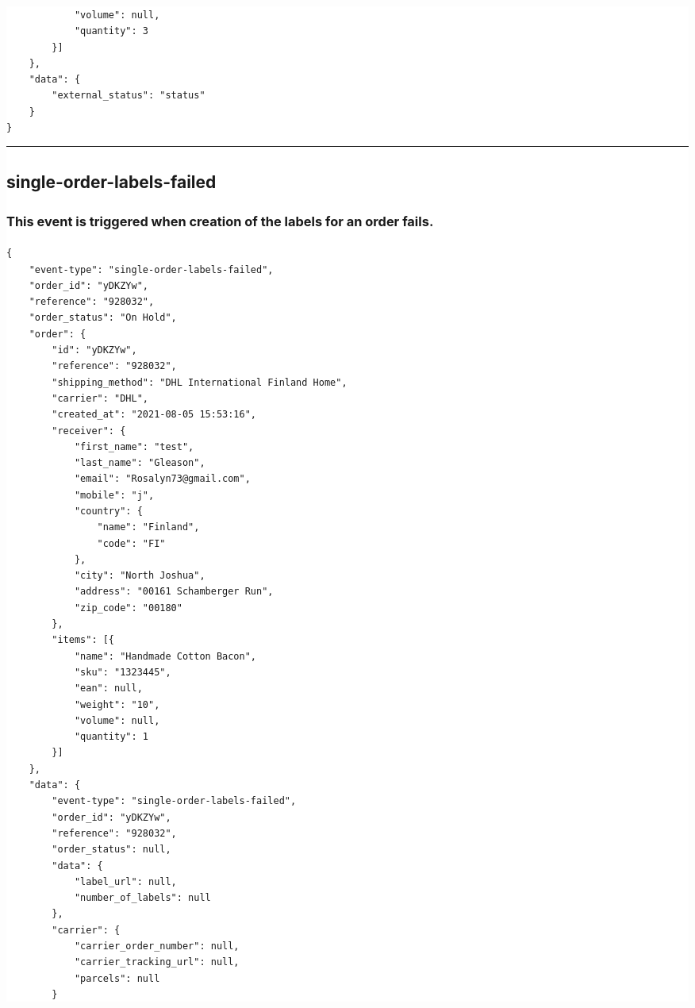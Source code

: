 ```
            "volume": null,
            "quantity": 3
        }]
    },
    "data": {
        "external_status": "status"
    }
}
```
---
## single-order-labels-failed
### This event is triggered when creation of the labels for an order fails.
```
{
    "event-type": "single-order-labels-failed",
    "order_id": "yDKZYw",
    "reference": "928032",
    "order_status": "On Hold",
    "order": {
        "id": "yDKZYw",
        "reference": "928032",
        "shipping_method": "DHL International Finland Home",
        "carrier": "DHL",
        "created_at": "2021-08-05 15:53:16",
        "receiver": {
            "first_name": "test",
            "last_name": "Gleason",
            "email": "Rosalyn73@gmail.com",
            "mobile": "j",
            "country": {
                "name": "Finland",
                "code": "FI"
            },
            "city": "North Joshua",
            "address": "00161 Schamberger Run",
            "zip_code": "00180"
        },
        "items": [{
            "name": "Handmade Cotton Bacon",
            "sku": "1323445",
            "ean": null,
            "weight": "10",
            "volume": null,
            "quantity": 1
        }]
    },
    "data": {
        "event-type": "single-order-labels-failed",
        "order_id": "yDKZYw",
        "reference": "928032",
        "order_status": null,
        "data": {
            "label_url": null,
            "number_of_labels": null
        },
        "carrier": {
            "carrier_order_number": null,
            "carrier_tracking_url": null,
            "parcels": null
        }
```